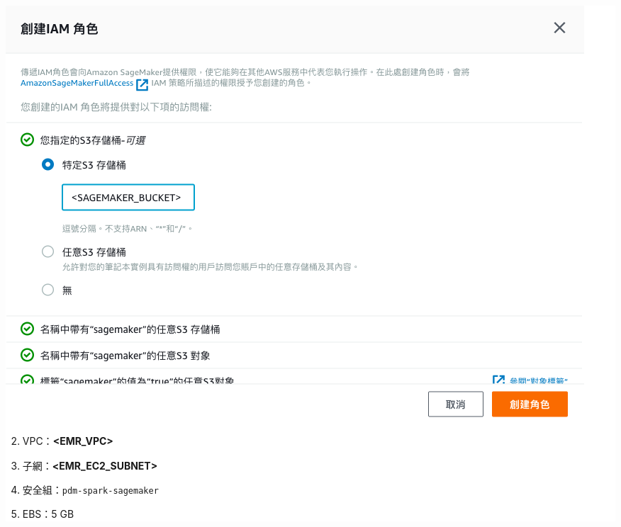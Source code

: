    ![sagemaker-1](./assets/sagemaker-1.png)

2. VPC：**<EMR_VPC>**

3. 子網：**<EMR_EC2_SUBNET>**

4. 安全組：`pdm-spark-sagemaker`

5. EBS：5 GB
